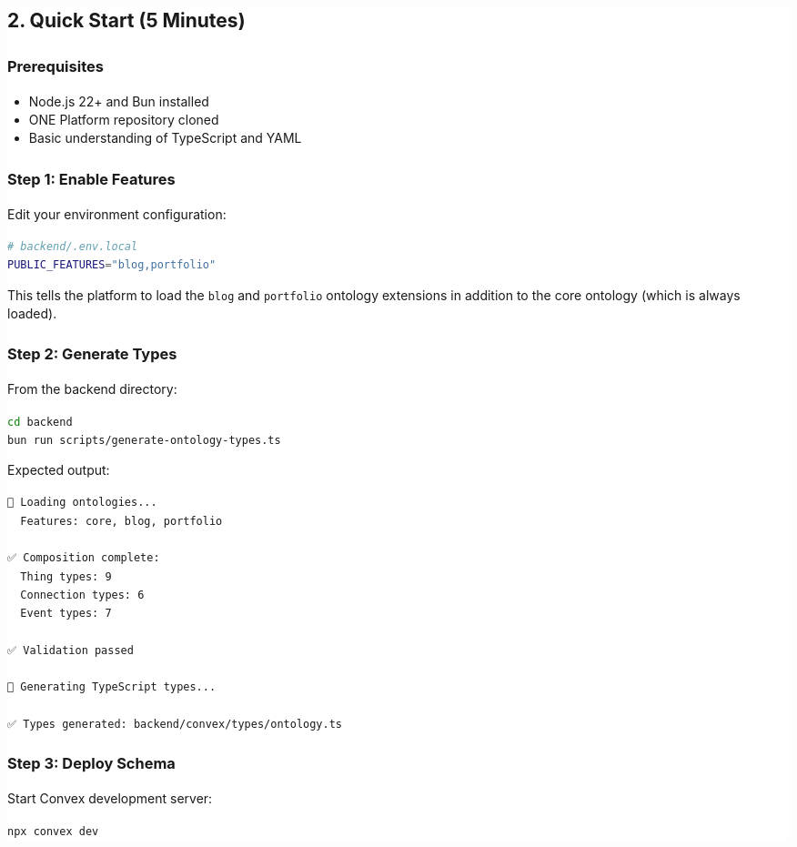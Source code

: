 
## 2. Quick Start (5 Minutes)

### Prerequisites

- Node.js 22+ and Bun installed
- ONE Platform repository cloned
- Basic understanding of TypeScript and YAML

### Step 1: Enable Features

Edit your environment configuration:

```bash
# backend/.env.local
PUBLIC_FEATURES="blog,portfolio"
```

This tells the platform to load the `blog` and `portfolio` ontology extensions in addition to the core ontology (which is always loaded).

### Step 2: Generate Types

From the backend directory:

```bash
cd backend
bun run scripts/generate-ontology-types.ts
```

Expected output:

```
🎯 Loading ontologies...
  Features: core, blog, portfolio

✅ Composition complete:
  Thing types: 9
  Connection types: 6
  Event types: 7

✅ Validation passed

📝 Generating TypeScript types...

✅ Types generated: backend/convex/types/ontology.ts
```

### Step 3: Deploy Schema

Start Convex development server:

```bash
npx convex dev
```
